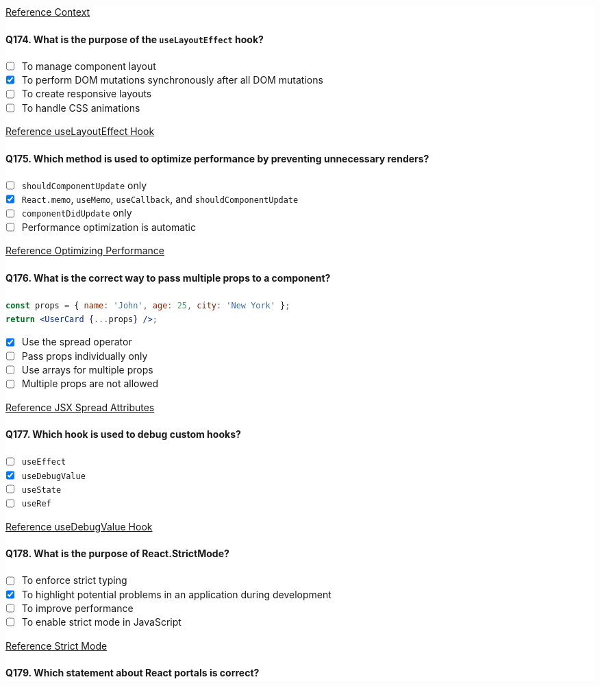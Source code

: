[Reference Context](https://reactjs.org/docs/context.html)

#### Q174. What is the purpose of the `useLayoutEffect` hook?

- [ ] To manage component layout
- [x] To perform DOM mutations synchronously after all DOM mutations
- [ ] To create responsive layouts
- [ ] To handle CSS animations

[Reference useLayoutEffect Hook](https://reactjs.org/docs/hooks-reference.html#uselayouteffect)

#### Q175. Which method is used to optimize performance by preventing unnecessary renders?

- [ ] `shouldComponentUpdate` only
- [x] `React.memo`, `useMemo`, `useCallback`, and `shouldComponentUpdate`
- [ ] `componentDidUpdate` only
- [ ] Performance optimization is automatic

[Reference Optimizing Performance](https://reactjs.org/docs/optimizing-performance.html)

#### Q176. What is the correct way to pass multiple props to a component?

```jsx
const props = { name: 'John', age: 25, city: 'New York' };
return <UserCard {...props} />;
```

- [x] Use the spread operator
- [ ] Pass props individually only
- [ ] Use arrays for multiple props
- [ ] Multiple props are not allowed

[Reference JSX Spread Attributes](https://reactjs.org/docs/jsx-in-depth.html#spread-attributes)

#### Q177. Which hook is used to debug custom hooks?

- [ ] `useEffect`
- [x] `useDebugValue`
- [ ] `useState`
- [ ] `useRef`

[Reference useDebugValue Hook](https://reactjs.org/docs/hooks-reference.html#usedebugvalue)

#### Q178. What is the purpose of React.StrictMode?

- [ ] To enforce strict typing
- [x] To highlight potential problems in an application during development
- [ ] To improve performance
- [ ] To enable strict mode in JavaScript

[Reference Strict Mode](https://reactjs.org/docs/strict-mode.html)

#### Q179. Which statement about React portals is correct?
